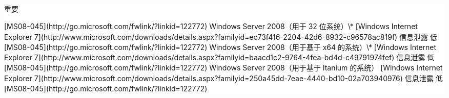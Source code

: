 重要
</td>
<td style="border:1px solid black;">
[MS08-045](http://go.microsoft.com/fwlink/?linkid=122772)
</td>
</tr>
<tr>
<td style="border:1px solid black;">
Windows Server 2008（用于 32 位系统）\*
</td>
<td style="border:1px solid black;">
[Windows Internet Explorer 7](http://www.microsoft.com/downloads/details.aspx?familyid=ec73f416-2204-42d6-8932-c96578ac819f)
</td>
<td style="border:1px solid black;">
信息泄露
</td>
<td style="border:1px solid black;">
低
</td>
<td style="border:1px solid black;">
[MS08-045](http://go.microsoft.com/fwlink/?linkid=122772)
</td>
</tr>
<tr class="alternateRow">
<td style="border:1px solid black;">
Windows Server 2008（用于基于 x64 的系统）\*
</td>
<td style="border:1px solid black;">
[Windows Internet Explorer 7](http://www.microsoft.com/downloads/details.aspx?familyid=baacd1c2-9764-4fea-bd4d-c49791974fef)
</td>
<td style="border:1px solid black;">
信息泄露
</td>
<td style="border:1px solid black;">
低
</td>
<td style="border:1px solid black;">
[MS08-045](http://go.microsoft.com/fwlink/?linkid=122772)
</td>
</tr>
<tr>
<td style="border:1px solid black;">
Windows Server 2008（用于基于 Itanium 的系统）
</td>
<td style="border:1px solid black;">
[Windows Internet Explorer 7](http://www.microsoft.com/downloads/details.aspx?familyid=250a45dd-7eae-4440-bd10-02a703940976)
</td>
<td style="border:1px solid black;">
信息泄露
</td>
<td style="border:1px solid black;">
低
</td>
<td style="border:1px solid black;">
[MS08-045](http://go.microsoft.com/fwlink/?linkid=122772)
</td>
</tr>
</table>

